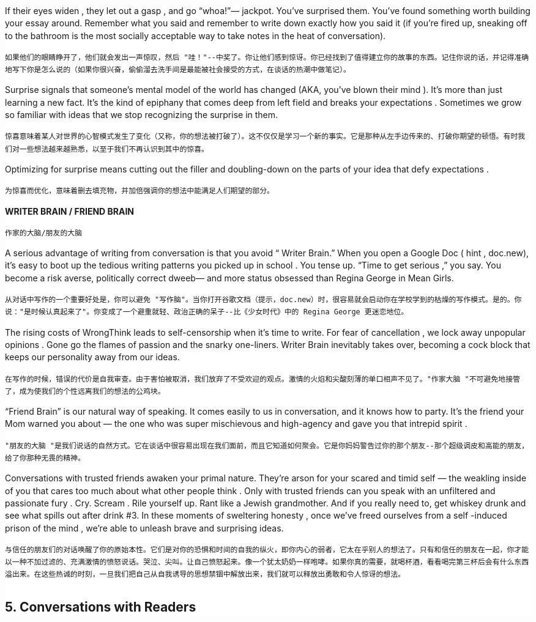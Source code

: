 If their eyes widen , they let out a gasp , and go “whoa!”— jackpot. You’ve surprised them. You’ve found something worth building your essay around. Remember what you said and remember to write down exactly how you said it (if you’re fired up, sneaking off to the bathroom is the most socially acceptable way to take notes in the heat of conversation).

`如果他们的眼睛睁开了，他们就会发出一声惊叹，然后 "哇！"--中奖了。你让他们感到惊讶。你已经找到了值得建立你的故事的东西。记住你说的话，并记得准确地写下你是怎么说的（如果你很兴奋，偷偷溜去洗手间是最能被社会接受的方式，在谈话的热潮中做笔记）。`

Surprise signals that someone’s mental model of the world has changed (AKA, you’ve blown their mind ). It’s more than just learning a new fact. It’s the kind of epiphany that comes deep from left field and breaks your expectations . Sometimes we grow so familiar with ideas that we stop recognizing the surprise in them. 

`惊喜意味着某人对世界的心智模式发生了变化（又称，你的想法被打破了）。这不仅仅是学习一个新的事实。它是那种从左手边传来的、打破你期望的顿悟。有时我们对一些想法越来越熟悉，以至于我们不再认识到其中的惊喜。`

Optimizing for surprise means cutting out the filler and doubling-down on the parts of your idea that defy expectations . 

`为惊喜而优化，意味着删去填充物，并加倍强调你的想法中能满足人们期望的部分。`

**WRITER BRAIN / FRIEND BRAIN**

`作家的大脑/朋友的大脑`

A serious advantage of writing from conversation is that you avoid “ Writer Brain.” When you open a Google Doc ( hint , doc.new), it’s easy to boot up the tedious writing patterns you picked up in school . You tense up. “Time to get serious ,” you say. You become a risk averse, politically correct dweeb— and more status obsessed than Regina George in Mean Girls. 

`从对话中写作的一个重要好处是，你可以避免 "写作脑"。当你打开谷歌文档（提示，doc.new）时，很容易就会启动你在学校学到的枯燥的写作模式。是的。你说："是时候认真起来了"。你变成了一个避重就轻、政治正确的呆子--比《少女时代》中的 Regina George 更迷恋地位。`

The rising costs of WrongThink leads to self-censorship when it’s time to write. For fear of cancellation , we lock away unpopular opinions . Gone go the flames of passion and the snarky one-liners. Writer Brain inevitably takes over, becoming a cock block that keeps our personality away from our ideas. 

`在写作的时候，错误的代价是自我审查。由于害怕被取消，我们放弃了不受欢迎的观点。激情的火焰和尖酸刻薄的单口相声不见了。"作家大脑 "不可避免地接管了，成为使我们的个性远离我们的想法的公鸡块。`

“Friend Brain” is our natural way of speaking. It comes easily to us in conversation, and it knows how to party. It’s the friend your Mom warned you about — the one who was super mischievous and high-agency and gave you that intrepid spirit .   

`"朋友的大脑 "是我们说话的自然方式。它在谈话中很容易出现在我们面前，而且它知道如何聚会。它是你妈妈警告过你的那个朋友--那个超级调皮和高能的朋友，给了你那种无畏的精神。`

Conversations with trusted friends awaken your primal nature. They’re arson for your scared and timid self —  the weakling inside of you that cares too much about what other people think . Only with trusted friends can you speak with an unfiltered and passionate fury . Cry. Scream . Rile yourself up. Rant like a Jewish grandmother. And if you really need to, get whiskey drunk and see what spills out after drink #3. In these moments of sweltering honesty , once we’ve freed ourselves from a self -induced prison of the mind , we’re able to unleash brave and surprising ideas.

`与信任的朋友们的对话唤醒了你的原始本性。它们是对你的恐惧和时间的自我的纵火，即你内心的弱者，它太在乎别人的想法了。只有和信任的朋友在一起，你才能以一种不加过滤的、充满激情的愤怒说话。哭泣、尖叫。让自己愤怒起来。像一个犹太奶奶一样咆哮。如果你真的需要，就喝杯酒，看看喝完第三杯后会有什么东西溢出来。在这些热诚的时刻，一旦我们把自己从自我诱导的思想禁锢中解放出来，我们就可以释放出勇敢和令人惊讶的想法。`

## 5. Conversations with Readers
